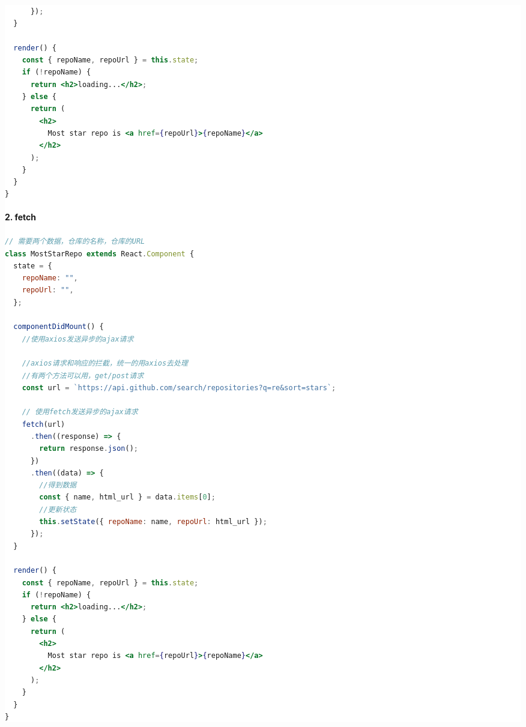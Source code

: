 ```jsx
      });
  }

  render() {
    const { repoName, repoUrl } = this.state;
    if (!repoName) {
      return <h2>loading...</h2>;
    } else {
      return (
        <h2>
          Most star repo is <a href={repoUrl}>{repoName}</a>
        </h2>
      );
    }
  }
}

```

#### 2. fetch

```jsx
// 需要两个数据，仓库的名称，仓库的URL
class MostStarRepo extends React.Component {
  state = {
    repoName: "",
    repoUrl: "",
  };

  componentDidMount() {
    //使用axios发送异步的ajax请求

    //axios请求和响应的拦截，统一的用axios去处理
    //有两个方法可以用，get/post请求
    const url = `https://api.github.com/search/repositories?q=re&sort=stars`;

    // 使用fetch发送异步的ajax请求
    fetch(url)
      .then((response) => {
        return response.json();
      })
      .then((data) => {
        //得到数据
        const { name, html_url } = data.items[0];
        //更新状态
        this.setState({ repoName: name, repoUrl: html_url });
      });
  }

  render() {
    const { repoName, repoUrl } = this.state;
    if (!repoName) {
      return <h2>loading...</h2>;
    } else {
      return (
        <h2>
          Most star repo is <a href={repoUrl}>{repoName}</a>
        </h2>
      );
    }
  }
}

```